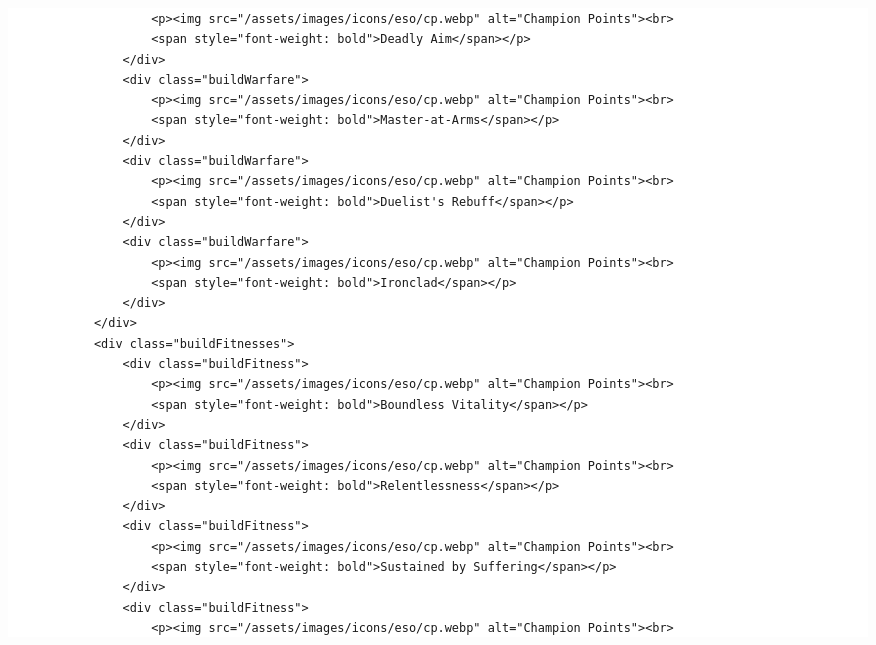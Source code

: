                         <p><img src="/assets/images/icons/eso/cp.webp" alt="Champion Points"><br>
                        <span style="font-weight: bold">Deadly Aim</span></p>
                    </div>
                    <div class="buildWarfare">
                        <p><img src="/assets/images/icons/eso/cp.webp" alt="Champion Points"><br>
                        <span style="font-weight: bold">Master-at-Arms</span></p>
                    </div>
                    <div class="buildWarfare">
                        <p><img src="/assets/images/icons/eso/cp.webp" alt="Champion Points"><br>
                        <span style="font-weight: bold">Duelist's Rebuff</span></p>
                    </div>
                    <div class="buildWarfare">
                        <p><img src="/assets/images/icons/eso/cp.webp" alt="Champion Points"><br>
                        <span style="font-weight: bold">Ironclad</span></p>
                    </div>
                </div>
                <div class="buildFitnesses">
                    <div class="buildFitness">
                        <p><img src="/assets/images/icons/eso/cp.webp" alt="Champion Points"><br>
                        <span style="font-weight: bold">Boundless Vitality</span></p>
                    </div>
                    <div class="buildFitness">
                        <p><img src="/assets/images/icons/eso/cp.webp" alt="Champion Points"><br>
                        <span style="font-weight: bold">Relentlessness</span></p>
                    </div>
                    <div class="buildFitness">
                        <p><img src="/assets/images/icons/eso/cp.webp" alt="Champion Points"><br>
                        <span style="font-weight: bold">Sustained by Suffering</span></p>
                    </div>
                    <div class="buildFitness">
                        <p><img src="/assets/images/icons/eso/cp.webp" alt="Champion Points"><br>